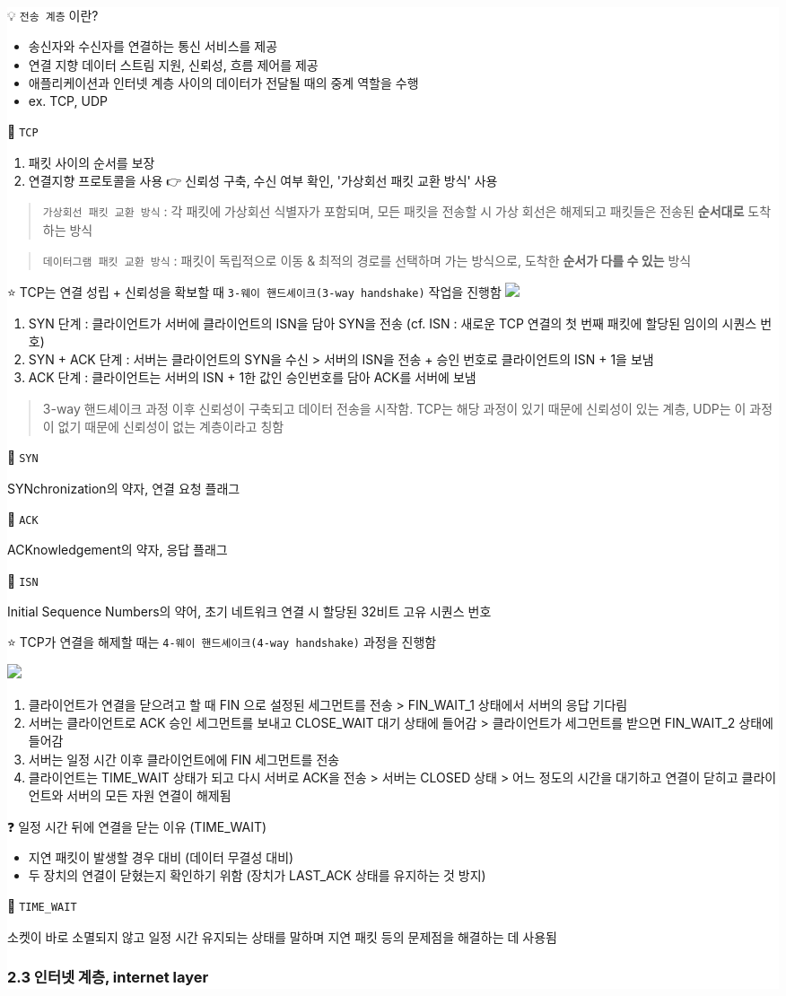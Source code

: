 💡 ```전송 계층``` 이란?

- 송신자와 수신자를 연결하는 통신 서비스를 제공
- 연결 지향 데이터 스트림 지원, 신뢰성, 흐름 제어를 제공
- 애플리케이션과 인터넷 계층 사이의 데이터가 전달될 때의 중계 역할을 수행
- ex. TCP, UDP

🔗 ```TCP```

1) 패킷 사이의 순서를 보장
2) 연결지향 프로토콜을 사용
👉 신뢰성 구축, 수신 여부 확인, '가상회선 패킷 교환 방식' 사용
    
> ```가상회선 패킷 교환 방식``` : 각 패킷에 가상회선 식별자가 포함되며, 모든 패킷을 전송할 시 가상 회선은 해제되고 패킷들은 전송된 **순서대로** 도착하는 방식

> ```데이터그램 패킷 교환 방식``` : 패킷이 독립적으로 이동 & 최적의 경로를 선택하며 가는 방식으로, 도착한 **순서가 다를 수 있는** 방식

⭐️ TCP는 연결 성립 + 신뢰성을 확보할 때 ```3-웨이 핸드셰이크(3-way handshake)``` 작업을 진행함
![](https://velog.velcdn.com/images/chtoqur/post/5f866709-2d83-42d0-ae2e-fbe0676b24dc/image.png)

1. SYN 단계 : 클라이언트가 서버에 클라이언트의 ISN을 담아 SYN을 전송 (cf. ISN : 새로운 TCP 연결의 첫 번째 패킷에 할당된 임이의 시퀀스 번호)
2. SYN + ACK 단계 : 서버는 클라이언트의 SYN을 수신 > 서버의 ISN을 전송 + 승인 번호로 클라이언트의 ISN + 1을 보냄
3. ACK 단계 : 클라이언트는 서버의 ISN + 1한 값인 승인번호를 담아 ACK를 서버에 보냄

> 3-way 핸드셰이크 과정 이후 신뢰성이 구축되고 데이터 전송을 시작함. TCP는 해당 과정이 있기 때문에 신뢰성이 있는 계층, UDP는 이 과정이 없기 때문에 신뢰성이 없는 계층이라고 칭함

🔗 ```SYN```
	
 SYNchronization의 약자, 연결 요청 플래그

🔗 ```ACK```
	
  ACKnowledgement의 약자, 응답 플래그

🔗 ```ISN```
	
 Initial Sequence Numbers의 약어, 초기 네트워크 연결 시 할당된 32비트 고유 시퀀스 번호
 
⭐️ TCP가 연결을 해제할 때는 ```4-웨이 핸드셰이크(4-way handshake)``` 과정을 진행함

![](https://velog.velcdn.com/images/chtoqur/post/b14859c6-18cc-41ef-a680-f7cfedbe9f68/image.png)

1. 클라이언트가 연결을 닫으려고 할 때 FIN 으로 설정된 세그먼트를 전송 > FIN_WAIT_1 상태에서 서버의 응답 기다림
2. 서버는 클라이언트로 ACK 승인 세그먼트를 보내고 CLOSE_WAIT 대기 상태에 들어감 > 클라이언트가 세그먼트를 받으면 FIN_WAIT_2 상태에 들어감
3. 서버는 일정 시간 이후 클라이언트에에 FIN 세그먼트를 전송
4. 클라이언트는 TIME_WAIT 상태가 되고 다시 서버로 ACK을 전송 > 서버는 CLOSED 상태 > 어느 정도의 시간을 대기하고 연결이 닫히고 클라이언트와 서버의 모든 자원 연결이 해제됨

❓ 일정 시간 뒤에 연결을 닫는 이유 (TIME_WAIT)
- 지연 패킷이 발생할 경우 대비 (데이터 무결성 대비)
- 두 장치의 연결이 닫혔는지 확인하기 위함 (장치가 LAST_ACK 상태를 유지하는 것 방지)

🔗 ```TIME_WAIT```
	
소켓이 바로 소멸되지 않고 일정 시간 유지되는 상태를 말하며 지연 패킷 등의 문제점을 해결하는 데 사용됨

### 2.3 인터넷 계층, internet layer

